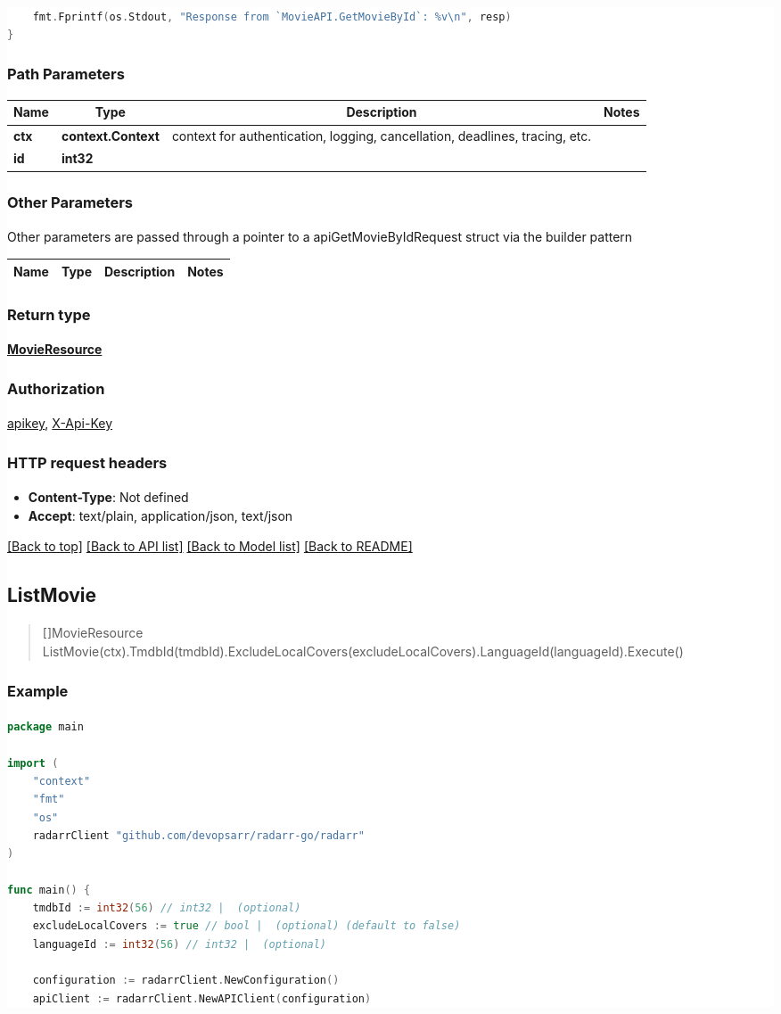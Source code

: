 ```go
	fmt.Fprintf(os.Stdout, "Response from `MovieAPI.GetMovieById`: %v\n", resp)
}
```

### Path Parameters


Name | Type | Description  | Notes
------------- | ------------- | ------------- | -------------
**ctx** | **context.Context** | context for authentication, logging, cancellation, deadlines, tracing, etc.
**id** | **int32** |  | 

### Other Parameters

Other parameters are passed through a pointer to a apiGetMovieByIdRequest struct via the builder pattern


Name | Type | Description  | Notes
------------- | ------------- | ------------- | -------------


### Return type

[**MovieResource**](MovieResource.md)

### Authorization

[apikey](../README.md#apikey), [X-Api-Key](../README.md#X-Api-Key)

### HTTP request headers

- **Content-Type**: Not defined
- **Accept**: text/plain, application/json, text/json

[[Back to top]](#) [[Back to API list]](../README.md#documentation-for-api-endpoints)
[[Back to Model list]](../README.md#documentation-for-models)
[[Back to README]](../README.md)


## ListMovie

> []MovieResource ListMovie(ctx).TmdbId(tmdbId).ExcludeLocalCovers(excludeLocalCovers).LanguageId(languageId).Execute()



### Example

```go
package main

import (
	"context"
	"fmt"
	"os"
	radarrClient "github.com/devopsarr/radarr-go/radarr"
)

func main() {
	tmdbId := int32(56) // int32 |  (optional)
	excludeLocalCovers := true // bool |  (optional) (default to false)
	languageId := int32(56) // int32 |  (optional)

	configuration := radarrClient.NewConfiguration()
	apiClient := radarrClient.NewAPIClient(configuration)
```